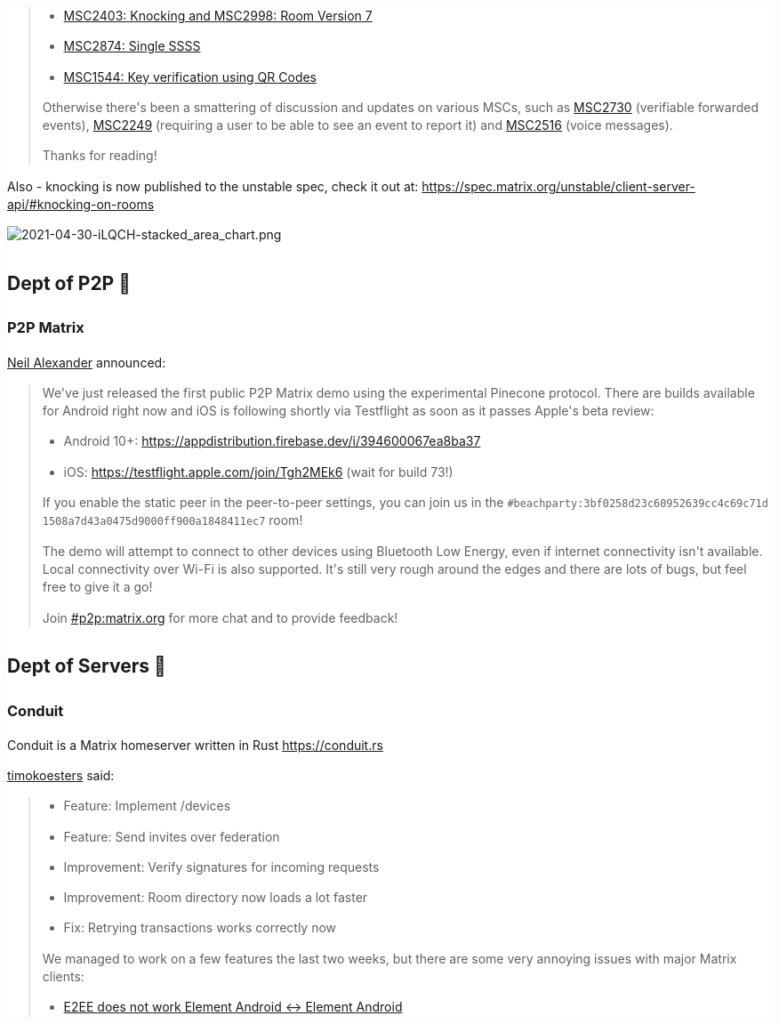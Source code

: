 > * [MSC2403: Knocking and MSC2998: Room Version 7](https://github.com/matrix-org/matrix-doc/pull/3154)
>
> * [MSC2874: Single SSSS](https://github.com/matrix-org/matrix-doc/pull/3151)
> * [MSC1544: Key verification using QR Codes](https://github.com/matrix-org/matrix-doc/pull/3149)
>
> Otherwise there's been a smattering of discussion and updates on various MSCs, such as [MSC2730](https://github.com/matrix-org/matrix-doc/pull/2730) (verifiable forwarded events), [MSC2249](https://github.com/matrix-org/matrix-doc/pull/2249) (requiring a user to be able to see an event to report it) and [MSC2516](https://github.com/matrix-org/matrix-doc/pull/2516) (voice messages).
>
> Thanks for reading!

Also - knocking is now published to the unstable spec, check it out at: https://spec.matrix.org/unstable/client-server-api/#knocking-on-rooms

![2021-04-30-iLQCH-stacked_area_chart.png](/blog/img/2021-04-30-iLQCH-stacked_area_chart.avif)

## Dept of P2P 👥

### P2P Matrix

[Neil Alexander](https://matrix.to/#/@neilalexander:matrix.org) announced:

> We've just released the first public P2P Matrix demo using the experimental Pinecone protocol. There are builds available for Android right now and iOS is following shortly via Testflight as soon as it passes Apple's beta review:
>
> * Android 10+: https://appdistribution.firebase.dev/i/394600067ea8ba37
>
> * iOS: https://testflight.apple.com/join/Tgh2MEk6 (wait for build 73!)
>
> If you enable the static peer in the peer-to-peer settings, you can join us in the `#beachparty:3bf0258d23c60952639cc4c69c71d1508a7d43a0475d9000ff900a1848411ec7` room!
>
> The demo will attempt to connect to other devices using Bluetooth Low Energy, even if internet connectivity isn't available. Local connectivity over Wi-Fi is also supported. It's still very rough around the edges and there are lots of bugs, but feel free to give it a go!
>
> Join [#p2p:matrix.org](https://matrix.to/#/#p2p:matrix.org) for more chat and to provide feedback!

## Dept of Servers 🏢

### Conduit

Conduit is a Matrix homeserver written in Rust https://conduit.rs

[timokoesters](https://matrix.to/#/@timokoesters:fachschaften.org) said:

> * Feature: Implement /devices
>
> * Feature: Send invites over federation
> * Improvement: Verify signatures for incoming requests
>
> * Improvement: Room directory now loads a lot faster
> * Fix: Retrying transactions works correctly now
>
> We managed to work on a few features the last two weeks, but there are some very annoying issues with major Matrix clients:
>
> * [E2EE does not work Element Android <-> Element Android](https://gitlab.com/famedly/conduit/-/issues/79)
>